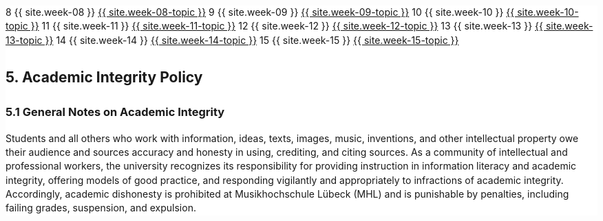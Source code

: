 <tr>
<td markdown="span">8</td>
<td markdown="span">{{ site.week-08 }}</td>
<td markdown="span"><a href="schedule/#w8" target="_blank">{{ site.week-08-topic }}</a>
</td>
</tr>
<tr>
<td markdown="span">9</td>
<td markdown="span">{{ site.week-09 }}</td>
<td markdown="span"><a href="schedule/#w9" target="_blank">{{ site.week-09-topic }}</a></td>
</tr>
<tr>
<td markdown="span">10</td>
<td markdown="span">{{ site.week-10 }}</td>
<td markdown="span"><a href="schedule/#w10" target="_blank">{{ site.week-10-topic }}</a></td>
</tr>
<tr>
<td markdown="span">11</td>
<td markdown="span">{{ site.week-11 }}</td>
<td markdown="span"><a href="schedule/#w11" target="_blank">{{ site.week-11-topic }}</a></td>
</tr>
<tr>
<td markdown="span">12</td>
<td markdown="span">{{ site.week-12 }}</td>
<td markdown="span"><a href="schedule/#w12" target="_blank">{{ site.week-12-topic }}</a></td>
</tr>
<tr>
<td markdown="span">13</td>
<td markdown="span">{{ site.week-13 }}</td>
<td markdown="span"><a href="schedule/#w13" target="_blank">{{ site.week-13-topic }}</a></td>
</tr>
<tr>
<td markdown="span">14</td>
<td markdown="span">{{ site.week-14 }}</td>
<td markdown="span"><a href="schedule/#w14" target="_blank">{{ site.week-14-topic }}</a></td>
</tr>
<tr>
<td markdown="span">15</td>
<td markdown="span">{{ site.week-15 }}</td>
<td markdown="span"><a href="schedule/#w15" target="_blank">{{ site.week-15-topic }}</a></td>
</tr>

</tbody>
</table>
</div>

## 5. Academic Integrity Policy    

### 5.1 General Notes on Academic Integrity   

Students and all others who work with information, ideas, texts, images, music, inventions, and other intellectual property owe their audience and sources accuracy and honesty in using, crediting, and citing sources. As a community of intellectual and professional workers, the university recognizes its responsibility for providing instruction in information literacy and academic integrity, offering models of good practice, and responding vigilantly and appropriately to infractions of academic integrity. Accordingly, academic dishonesty is prohibited at Musikhochschule Lübeck (MHL) and is punishable by penalties, including failing grades, suspension, and expulsion. 

